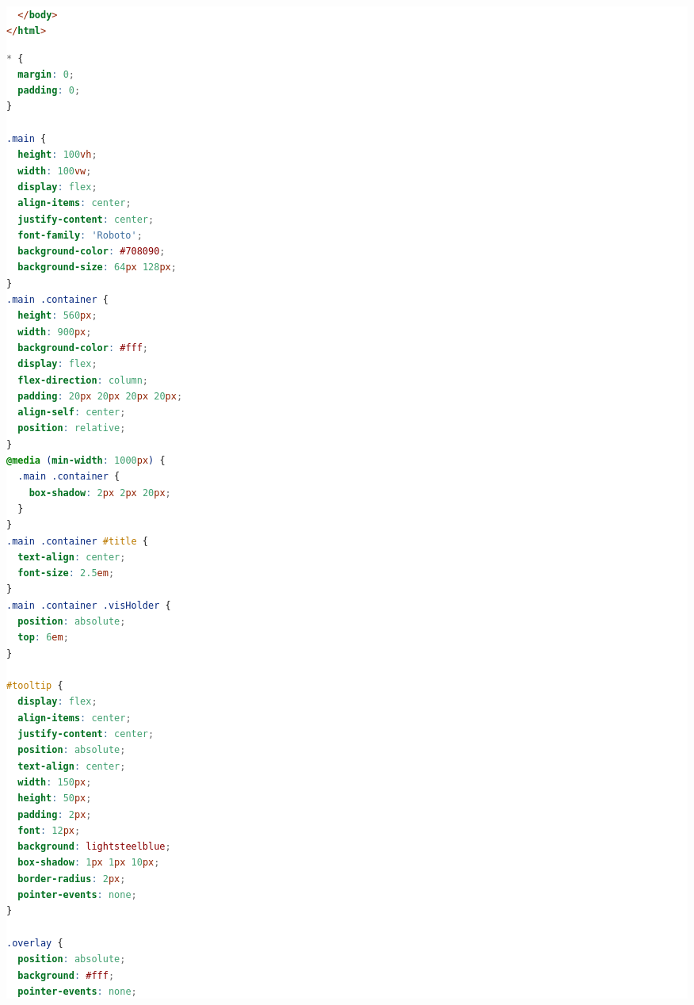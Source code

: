 ```html
  </body>
</html>
```

```css
* {
  margin: 0;
  padding: 0;
}

.main {
  height: 100vh;
  width: 100vw;
  display: flex;
  align-items: center;
  justify-content: center;
  font-family: 'Roboto';
  background-color: #708090;
  background-size: 64px 128px;
}
.main .container {
  height: 560px;
  width: 900px;
  background-color: #fff;
  display: flex;
  flex-direction: column;
  padding: 20px 20px 20px 20px;
  align-self: center;
  position: relative;
}
@media (min-width: 1000px) {
  .main .container {
    box-shadow: 2px 2px 20px;
  }
}
.main .container #title {
  text-align: center;
  font-size: 2.5em;
}
.main .container .visHolder {
  position: absolute;
  top: 6em;
}

#tooltip {
  display: flex;
  align-items: center;
  justify-content: center;
  position: absolute;
  text-align: center;
  width: 150px;
  height: 50px;
  padding: 2px;
  font: 12px;
  background: lightsteelblue;
  box-shadow: 1px 1px 10px;
  border-radius: 2px;
  pointer-events: none;
}

.overlay {
  position: absolute;
  background: #fff;
  pointer-events: none;
```